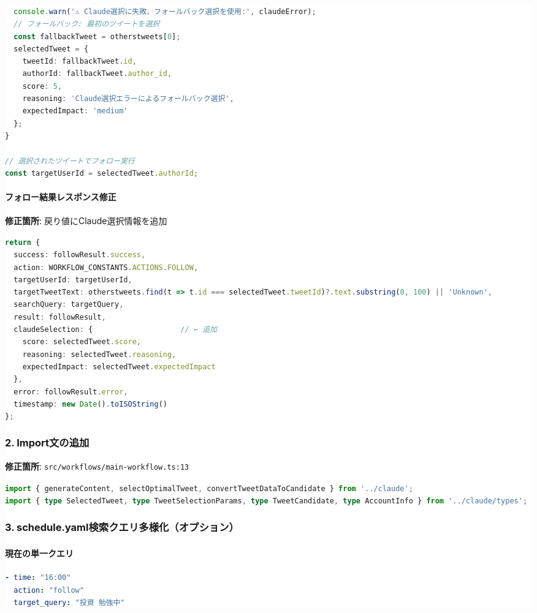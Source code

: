 ```typescript
  console.warn('⚠️ Claude選択に失敗、フォールバック選択を使用:', claudeError);
  // フォールバック: 最初のツイートを選択
  const fallbackTweet = otherstweets[0];
  selectedTweet = {
    tweetId: fallbackTweet.id,
    authorId: fallbackTweet.author_id,
    score: 5,
    reasoning: 'Claude選択エラーによるフォールバック選択',
    expectedImpact: 'medium'
  };
}

// 選択されたツイートでフォロー実行
const targetUserId = selectedTweet.authorId;
```

#### **フォロー結果レスポンス修正**
**修正箇所**: 戻り値にClaude選択情報を追加
```typescript
return {
  success: followResult.success,
  action: WORKFLOW_CONSTANTS.ACTIONS.FOLLOW,
  targetUserId: targetUserId,
  targetTweetText: otherstweets.find(t => t.id === selectedTweet.tweetId)?.text.substring(0, 100) || 'Unknown',
  searchQuery: targetQuery,
  result: followResult,
  claudeSelection: {                    // ← 追加
    score: selectedTweet.score,
    reasoning: selectedTweet.reasoning,
    expectedImpact: selectedTweet.expectedImpact
  },
  error: followResult.error,
  timestamp: new Date().toISOString()
};
```

### 2. **Import文の追加**
**修正箇所**: `src/workflows/main-workflow.ts:13`
```typescript
import { generateContent, selectOptimalTweet, convertTweetDataToCandidate } from '../claude';
import { type SelectedTweet, type TweetSelectionParams, type TweetCandidate, type AccountInfo } from '../claude/types';
```

### 3. **schedule.yaml検索クエリ多様化（オプション）**

#### **現在の単一クエリ**
```yaml
- time: "16:00"
  action: "follow"
  target_query: "投資 勉強中"
```
